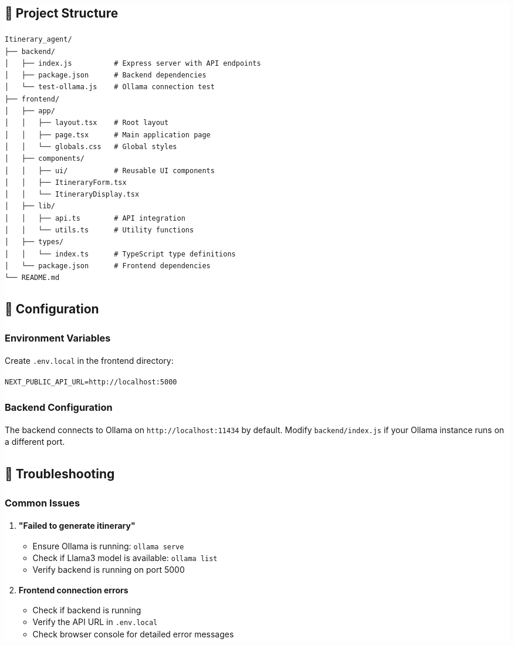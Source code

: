 ## 📁 Project Structure

```
Itinerary_agent/
├── backend/
│   ├── index.js          # Express server with API endpoints
│   ├── package.json      # Backend dependencies
│   └── test-ollama.js    # Ollama connection test
├── frontend/
│   ├── app/
│   │   ├── layout.tsx    # Root layout
│   │   ├── page.tsx      # Main application page
│   │   └── globals.css   # Global styles
│   ├── components/
│   │   ├── ui/           # Reusable UI components
│   │   ├── ItineraryForm.tsx
│   │   └── ItineraryDisplay.tsx
│   ├── lib/
│   │   ├── api.ts        # API integration
│   │   └── utils.ts      # Utility functions
│   ├── types/
│   │   └── index.ts      # TypeScript type definitions
│   └── package.json      # Frontend dependencies
└── README.md
```

## 🔧 Configuration

### Environment Variables

Create `.env.local` in the frontend directory:
```
NEXT_PUBLIC_API_URL=http://localhost:5000
```

### Backend Configuration

The backend connects to Ollama on `http://localhost:11434` by default. Modify `backend/index.js` if your Ollama instance runs on a different port.

## 🐛 Troubleshooting

### Common Issues

1. **"Failed to generate itinerary"**
   - Ensure Ollama is running: `ollama serve`
   - Check if Llama3 model is available: `ollama list`
   - Verify backend is running on port 5000

2. **Frontend connection errors**
   - Check if backend is running
   - Verify the API URL in `.env.local`
   - Check browser console for detailed error messages
